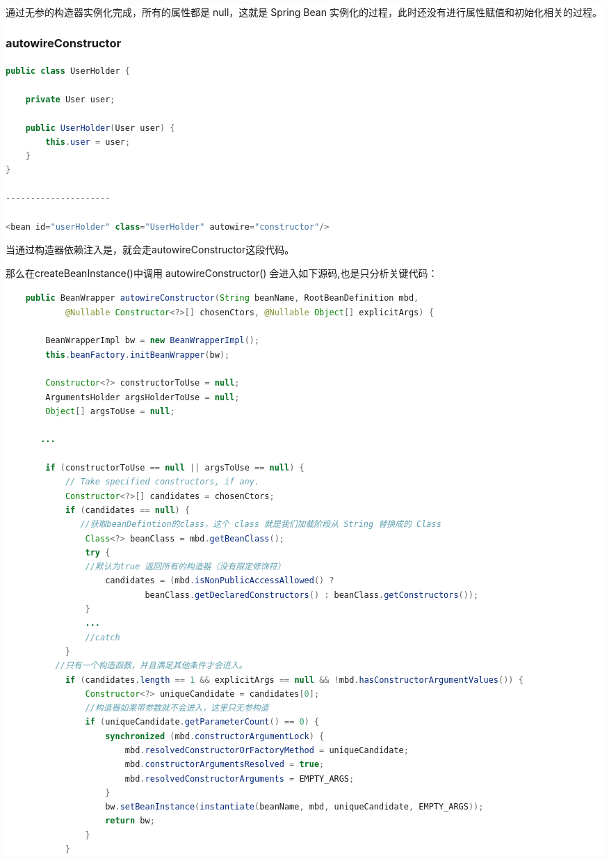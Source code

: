 通过无参的构造器实例化完成，所有的属性都是 null，这就是 Spring Bean 实例化的过程，此时还没有进行属性赋值和初始化相关的过程。

### autowireConstructor

```java
public class UserHolder {

    private User user;

    public UserHolder(User user) {
        this.user = user;
    }
}

---------------------

<bean id="userHolder" class="UserHolder" autowire="constructor"/>
```

当通过构造器依赖注入是，就会走autowireConstructor这段代码。

那么在createBeanInstance()中调用 autowireConstructor() 会进入如下源码,也是只分析关键代码：

```java
	public BeanWrapper autowireConstructor(String beanName, RootBeanDefinition mbd,
			@Nullable Constructor<?>[] chosenCtors, @Nullable Object[] explicitArgs) {

		BeanWrapperImpl bw = new BeanWrapperImpl();
		this.beanFactory.initBeanWrapper(bw);

		Constructor<?> constructorToUse = null;
		ArgumentsHolder argsHolderToUse = null;
		Object[] argsToUse = null;
      
       ...

		if (constructorToUse == null || argsToUse == null) {
			// Take specified constructors, if any.
			Constructor<?>[] candidates = chosenCtors;
			if (candidates == null) {
			   //获取beanDefintion的class，这个 class 就是我们加载阶段从 String 替换成的 Class
				Class<?> beanClass = mbd.getBeanClass();
				try {
				//默认为true 返回所有的构造器（没有限定修饰符）
					candidates = (mbd.isNonPublicAccessAllowed() ?
							beanClass.getDeclaredConstructors() : beanClass.getConstructors());
				}
				...
				//catch
			}
          //只有一个构造函数，并且满足其他条件才会进入。
			if (candidates.length == 1 && explicitArgs == null && !mbd.hasConstructorArgumentValues()) {
				Constructor<?> uniqueCandidate = candidates[0];
				//构造器如果带参数就不会进入，这里只无参构造
				if (uniqueCandidate.getParameterCount() == 0) {
					synchronized (mbd.constructorArgumentLock) {
						mbd.resolvedConstructorOrFactoryMethod = uniqueCandidate;
						mbd.constructorArgumentsResolved = true;
						mbd.resolvedConstructorArguments = EMPTY_ARGS;
					}
					bw.setBeanInstance(instantiate(beanName, mbd, uniqueCandidate, EMPTY_ARGS));
					return bw;
				}
			}

```